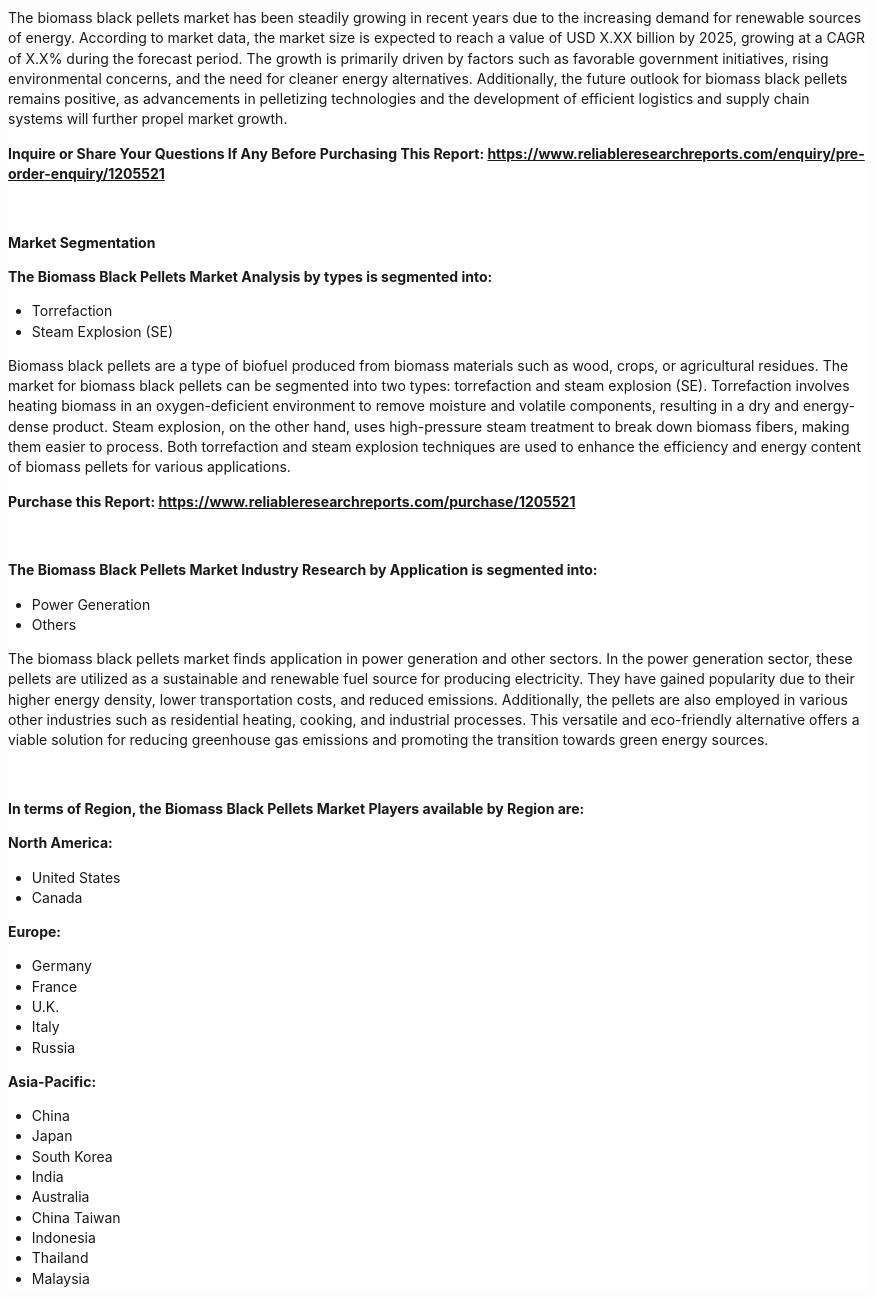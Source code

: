 <p><p>The biomass black pellets market has been steadily growing in recent years due to the increasing demand for renewable sources of energy. According to market data, the market size is expected to reach a value of USD X.XX billion by 2025, growing at a CAGR of X.X% during the forecast period. The growth is primarily driven by factors such as favorable government initiatives, rising environmental concerns, and the need for cleaner energy alternatives. Additionally, the future outlook for biomass black pellets remains positive, as advancements in pelletizing technologies and the development of efficient logistics and supply chain systems will further propel market growth.</p></p>
<p><strong>Inquire or Share Your Questions If Any Before Purchasing This Report: <a href="https://www.reliableresearchreports.com/enquiry/pre-order-enquiry/1205521">https://www.reliableresearchreports.com/enquiry/pre-order-enquiry/1205521</a></strong></p>
<p>&nbsp;</p>
<p><strong>Market Segmentation</strong></p>
<p><strong>The Biomass Black Pellets Market Analysis by types is segmented into:</strong></p>
<p><ul><li>Torrefaction</li><li>Steam Explosion (SE)</li></ul></p>
<p><p>Biomass black pellets are a type of biofuel produced from biomass materials such as wood, crops, or agricultural residues. The market for biomass black pellets can be segmented into two types: torrefaction and steam explosion (SE). Torrefaction involves heating biomass in an oxygen-deficient environment to remove moisture and volatile components, resulting in a dry and energy-dense product. Steam explosion, on the other hand, uses high-pressure steam treatment to break down biomass fibers, making them easier to process. Both torrefaction and steam explosion techniques are used to enhance the efficiency and energy content of biomass pellets for various applications.</p></p>
<p><strong>Purchase this Report:&nbsp;<a href="https://www.reliableresearchreports.com/purchase/1205521">https://www.reliableresearchreports.com/purchase/1205521</a></strong></p>
<p>&nbsp;</p>
<p><strong>The Biomass Black Pellets Market Industry Research by Application is segmented into:</strong></p>
<p><ul><li>Power Generation</li><li>Others</li></ul></p>
<p><p>The biomass black pellets market finds application in power generation and other sectors. In the power generation sector, these pellets are utilized as a sustainable and renewable fuel source for producing electricity. They have gained popularity due to their higher energy density, lower transportation costs, and reduced emissions. Additionally, the pellets are also employed in various other industries such as residential heating, cooking, and industrial processes. This versatile and eco-friendly alternative offers a viable solution for reducing greenhouse gas emissions and promoting the transition towards green energy sources.</p></p>
<p>&nbsp;</p>
<p><strong>In terms of Region, the Biomass Black Pellets Market Players available by Region are:</strong></p>
<p>
    <p> <strong> North America: </strong>
        <ul>
            <li>United States</li>
            <li>Canada</li>
        </ul>
        </p> 
    <p> <strong> Europe: </strong>
        <ul>
            <li>Germany</li>
            <li>France</li>
            <li>U.K.</li>
            <li>Italy</li>
            <li>Russia</li>
        </ul>
        </p> 
    <p> <strong> Asia-Pacific: </strong>
        <ul>
            <li>China</li>
            <li>Japan</li>
            <li>South Korea</li>
            <li>India</li>
            <li>Australia</li>
            <li>China Taiwan</li>
            <li>Indonesia</li>
            <li>Thailand</li>
            <li>Malaysia</li>